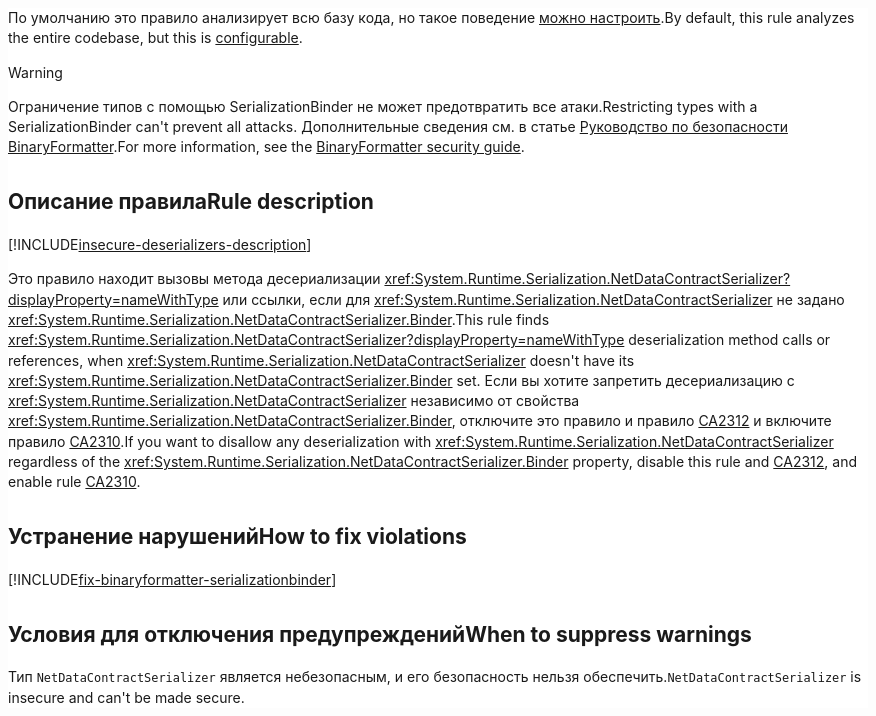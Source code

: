 <span data-ttu-id="98499-113">По умолчанию это правило анализирует всю базу кода, но такое поведение [можно настроить](#configure-code-to-analyze).</span><span class="sxs-lookup"><span data-stu-id="98499-113">By default, this rule analyzes the entire codebase, but this is [configurable](#configure-code-to-analyze).</span></span>

> [!WARNING]
> <span data-ttu-id="98499-114">Ограничение типов с помощью SerializationBinder не может предотвратить все атаки.</span><span class="sxs-lookup"><span data-stu-id="98499-114">Restricting types with a SerializationBinder can't prevent all attacks.</span></span> <span data-ttu-id="98499-115">Дополнительные сведения см. в статье [Руководство по безопасности BinaryFormatter](../../../standard/serialization/binaryformatter-security-guide.md).</span><span class="sxs-lookup"><span data-stu-id="98499-115">For more information, see the [BinaryFormatter security guide](../../../standard/serialization/binaryformatter-security-guide.md).</span></span>

## <a name="rule-description"></a><span data-ttu-id="98499-116">Описание правила</span><span class="sxs-lookup"><span data-stu-id="98499-116">Rule description</span></span>

[!INCLUDE[insecure-deserializers-description](~/includes/code-analysis/insecure-deserializers-description.md)]

<span data-ttu-id="98499-117">Это правило находит вызовы метода десериализации <xref:System.Runtime.Serialization.NetDataContractSerializer?displayProperty=nameWithType> или ссылки, если для <xref:System.Runtime.Serialization.NetDataContractSerializer> не задано <xref:System.Runtime.Serialization.NetDataContractSerializer.Binder>.</span><span class="sxs-lookup"><span data-stu-id="98499-117">This rule finds <xref:System.Runtime.Serialization.NetDataContractSerializer?displayProperty=nameWithType> deserialization method calls or references, when <xref:System.Runtime.Serialization.NetDataContractSerializer> doesn't have its <xref:System.Runtime.Serialization.NetDataContractSerializer.Binder> set.</span></span> <span data-ttu-id="98499-118">Если вы хотите запретить десериализацию с <xref:System.Runtime.Serialization.NetDataContractSerializer> независимо от свойства <xref:System.Runtime.Serialization.NetDataContractSerializer.Binder>, отключите это правило и правило [CA2312](ca2312.md) и включите правило [CA2310](ca2310.md).</span><span class="sxs-lookup"><span data-stu-id="98499-118">If you want to disallow any deserialization with <xref:System.Runtime.Serialization.NetDataContractSerializer> regardless of the <xref:System.Runtime.Serialization.NetDataContractSerializer.Binder> property, disable this rule and [CA2312](ca2312.md), and enable rule [CA2310](ca2310.md).</span></span>

## <a name="how-to-fix-violations"></a><span data-ttu-id="98499-119">Устранение нарушений</span><span class="sxs-lookup"><span data-stu-id="98499-119">How to fix violations</span></span>

[!INCLUDE[fix-binaryformatter-serializationbinder](~/includes/code-analysis/fix-binaryformatter-serializationbinder.md)]

## <a name="when-to-suppress-warnings"></a><span data-ttu-id="98499-120">Условия для отключения предупреждений</span><span class="sxs-lookup"><span data-stu-id="98499-120">When to suppress warnings</span></span>

<span data-ttu-id="98499-121">Тип `NetDataContractSerializer` является небезопасным, и его безопасность нельзя обеспечить.</span><span class="sxs-lookup"><span data-stu-id="98499-121">`NetDataContractSerializer` is insecure and can't be made secure.</span></span>

